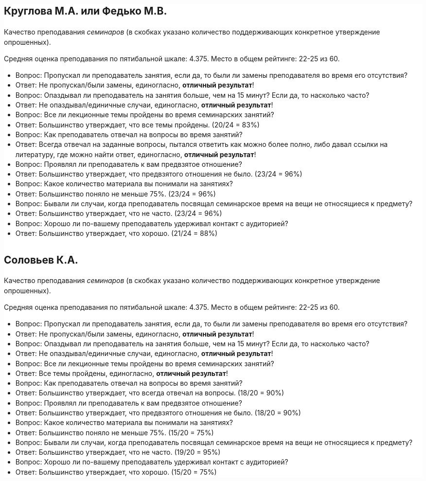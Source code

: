 ## Круглова М.А. или Федько М.В.

Качество преподавания *семинаров* (в скобках указано количество поддерживающих конкретное утверждение опрошенных).

Средняя оценка преподавания по пятибальной шкале: 4.375.
Место в общем рейтинге: 22-25 из 60.

- Вопрос: Пропускал ли преподаватель занятия, если да, то были ли замены преподавателя во время его отсутствия?
- Ответ: Не пропускал/были замены, единогласно, **отличный результат**!
- Вопрос: Опаздывал ли преподаватель на занятия больше, чем на 15 минут? Если да, то насколько часто?
- Ответ: Не опаздывал/единичные случаи, единогласно, **отличный результат**!
- Вопрос: Все ли лекционные темы пройдены во время семинарских занятий?
- Ответ: Большинство утверждает, что все темы пройдены. (20/24 = 83%)
- Вопрос: Как преподаватель отвечал на вопросы во время занятий?
- Ответ: Всегда отвечал на заданные вопросы, пытался ответить как можно более полно, либо давал ссылки на литературу, где можно найти ответ, единогласно, **отличный результат**!
- Вопрос: Проявлял ли преподаватель к вам предвзятое отношение?
- Ответ: Большинство утверждает, что предвзятого отношения не было. (23/24 = 96%)
- Вопрос: Какое количество материала вы понимали на занятиях?
- Ответ: Большинство поняло не меньше 75%. (23/24 = 96%)
- Вопрос: Бывали ли случаи, когда преподаватель посвящал семинарское время на вещи не относящиеся к предмету?
- Ответ: Большинство утверждает, что не часто. (23/24 = 96%)
- Вопрос: Хорошо ли по-вашему преподаватель удерживал контакт с аудиторией?
- Ответ: Большинство утверждает, что хорошо. (21/24 = 88%)

## Соловьев К.А.

Качество преподавания *семинаров* (в скобках указано количество поддерживающих конкретное утверждение опрошенных).

Средняя оценка преподавания по пятибальной шкале: 4.375.
Место в общем рейтинге: 22-25 из 60.

- Вопрос: Пропускал ли преподаватель занятия, если да, то были ли замены преподавателя во время его отсутствия?
- Ответ: Не пропускал/были замены, единогласно, **отличный результат**!
- Вопрос: Опаздывал ли преподаватель на занятия больше, чем на 15 минут? Если да, то насколько часто?
- Ответ: Не опаздывал/единичные случаи, единогласно, **отличный результат**!
- Вопрос: Все ли лекционные темы пройдены во время семинарских занятий?
- Ответ: Все темы пройдены, единогласно, **отличный результат**!
- Вопрос: Как преподаватель отвечал на вопросы во время занятий?
- Ответ: Большинство утверждает, что всегда отвечал на вопросы. (18/20 = 90%)
- Вопрос: Проявлял ли преподаватель к вам предвзятое отношение?
- Ответ: Большинство утверждает, что предвзятого отношения не было. (18/20 = 90%)
- Вопрос: Какое количество материала вы понимали на занятиях?
- Ответ: Большинство поняло не меньше 75%. (15/20 = 75%)
- Вопрос: Бывали ли случаи, когда преподаватель посвящал семинарское время на вещи не относящиеся к предмету?
- Ответ: Большинство утверждает, что не часто. (19/20 = 95%)
- Вопрос: Хорошо ли по-вашему преподаватель удерживал контакт с аудиторией?
- Ответ: Большинство утверждает, что хорошо. (15/20 = 75%)
